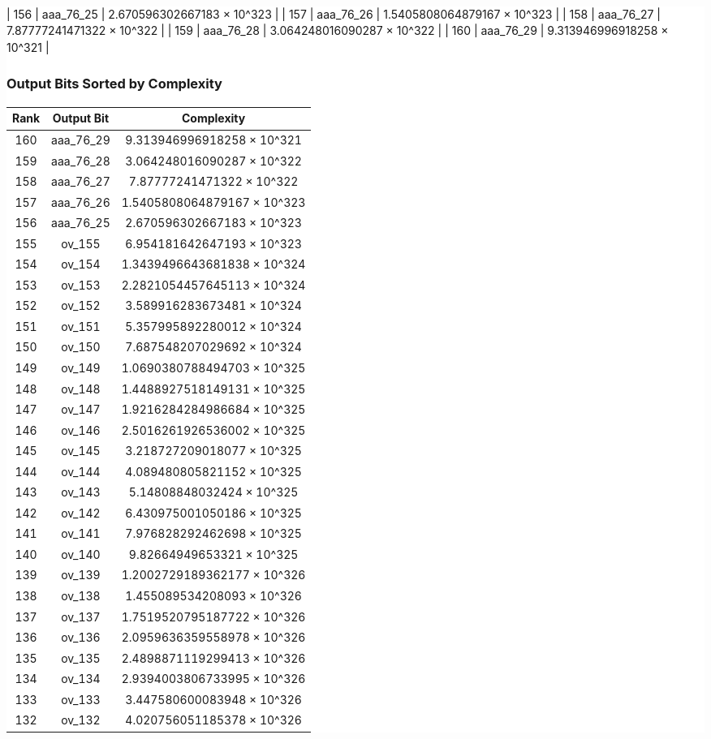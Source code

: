 | 156 | aaa_76_25 | 2.670596302667183 × 10^323 |
| 157 | aaa_76_26 | 1.5405808064879167 × 10^323 |
| 158 | aaa_76_27 | 7.87777241471322 × 10^322 |
| 159 | aaa_76_28 | 3.064248016090287 × 10^322 |
| 160 | aaa_76_29 | 9.313946996918258 × 10^321 |

### Output Bits Sorted by Complexity

| Rank | Output Bit | Complexity |
|:----:|:----------:|:----------:|
| 160 | aaa_76_29 | 9.313946996918258 × 10^321 |
| 159 | aaa_76_28 | 3.064248016090287 × 10^322 |
| 158 | aaa_76_27 | 7.87777241471322 × 10^322 |
| 157 | aaa_76_26 | 1.5405808064879167 × 10^323 |
| 156 | aaa_76_25 | 2.670596302667183 × 10^323 |
| 155 | ov_155 | 6.954181642647193 × 10^323 |
| 154 | ov_154 | 1.3439496643681838 × 10^324 |
| 153 | ov_153 | 2.2821054457645113 × 10^324 |
| 152 | ov_152 | 3.589916283673481 × 10^324 |
| 151 | ov_151 | 5.357995892280012 × 10^324 |
| 150 | ov_150 | 7.687548207029692 × 10^324 |
| 149 | ov_149 | 1.0690380788494703 × 10^325 |
| 148 | ov_148 | 1.4488927518149131 × 10^325 |
| 147 | ov_147 | 1.9216284284986684 × 10^325 |
| 146 | ov_146 | 2.5016261926536002 × 10^325 |
| 145 | ov_145 | 3.218727209018077 × 10^325 |
| 144 | ov_144 | 4.089480805821152 × 10^325 |
| 143 | ov_143 | 5.14808848032424 × 10^325 |
| 142 | ov_142 | 6.430975001050186 × 10^325 |
| 141 | ov_141 | 7.976828292462698 × 10^325 |
| 140 | ov_140 | 9.82664949653321 × 10^325 |
| 139 | ov_139 | 1.2002729189362177 × 10^326 |
| 138 | ov_138 | 1.455089534208093 × 10^326 |
| 137 | ov_137 | 1.7519520795187722 × 10^326 |
| 136 | ov_136 | 2.0959636359558978 × 10^326 |
| 135 | ov_135 | 2.4898871119299413 × 10^326 |
| 134 | ov_134 | 2.9394003806733995 × 10^326 |
| 133 | ov_133 | 3.447580600083948 × 10^326 |
| 132 | ov_132 | 4.020756051185378 × 10^326 |